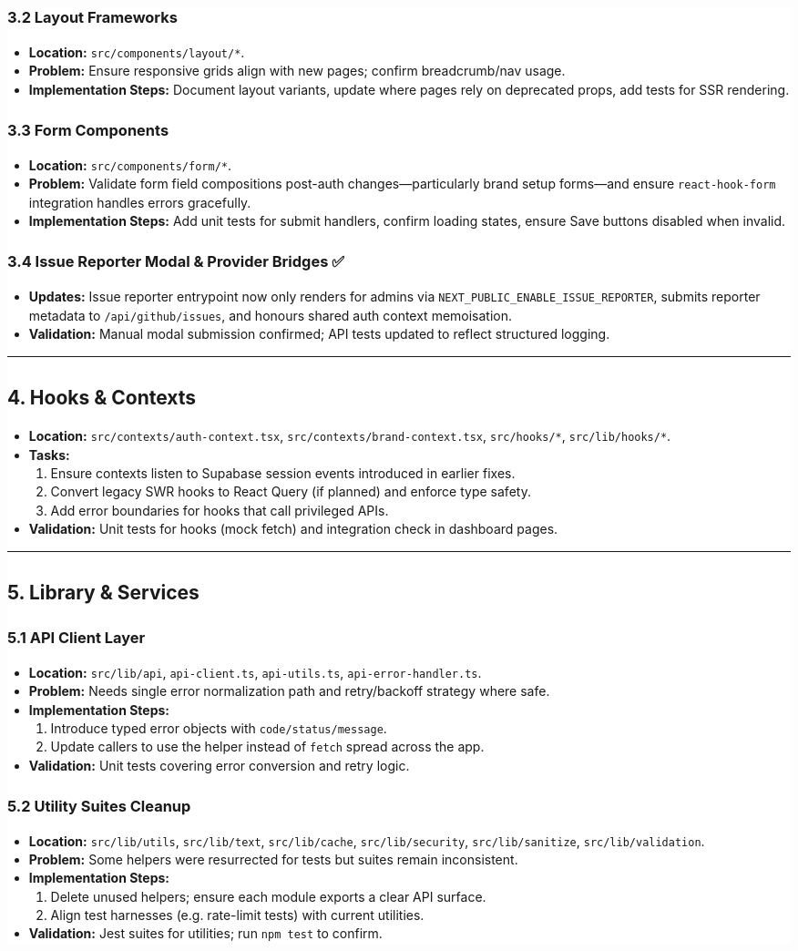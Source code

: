 ### 3.2 Layout Frameworks
- **Location:** `src/components/layout/*`.
- **Problem:** Ensure responsive grids align with new pages; confirm breadcrumb/nav usage.
- **Implementation Steps:** Document layout variants, update where pages rely on deprecated props, add tests for SSR rendering.

### 3.3 Form Components
- **Location:** `src/components/form/*`.
- **Problem:** Validate form field compositions post-auth changes—particularly brand setup forms—and ensure `react-hook-form` integration handles errors gracefully.
- **Implementation Steps:** Add unit tests for submit handlers, confirm loading states, ensure Save buttons disabled when invalid.

### 3.4 Issue Reporter Modal & Provider Bridges ✅
- **Updates:** Issue reporter entrypoint now only renders for admins via `NEXT_PUBLIC_ENABLE_ISSUE_REPORTER`, submits reporter metadata to `/api/github/issues`, and honours shared auth context memoisation.
- **Validation:** Manual modal submission confirmed; API tests updated to reflect structured logging.

---

## 4. Hooks & Contexts

- **Location:** `src/contexts/auth-context.tsx`, `src/contexts/brand-context.tsx`, `src/hooks/*`, `src/lib/hooks/*`.
- **Tasks:**
  1. Ensure contexts listen to Supabase session events introduced in earlier fixes.
  2. Convert legacy SWR hooks to React Query (if planned) and enforce type safety.
  3. Add error boundaries for hooks that call privileged APIs.
- **Validation:** Unit tests for hooks (mock fetch) and integration check in dashboard pages.

---

## 5. Library & Services

### 5.1 API Client Layer
- **Location:** `src/lib/api`, `api-client.ts`, `api-utils.ts`, `api-error-handler.ts`.
- **Problem:** Needs single error normalization path and retry/backoff strategy where safe.
- **Implementation Steps:**
  1. Introduce typed error objects with `code/status/message`.
  2. Update callers to use the helper instead of `fetch` spread across the app.
- **Validation:** Unit tests covering error conversion and retry logic.

### 5.2 Utility Suites Cleanup
- **Location:** `src/lib/utils`, `src/lib/text`, `src/lib/cache`, `src/lib/security`, `src/lib/sanitize`, `src/lib/validation`.
- **Problem:** Some helpers were resurrected for tests but suites remain inconsistent.
- **Implementation Steps:**
  1. Delete unused helpers; ensure each module exports a clear API surface.
  2. Align test harnesses (e.g. rate-limit tests) with current utilities.
- **Validation:** Jest suites for utilities; run `npm test` to confirm.
